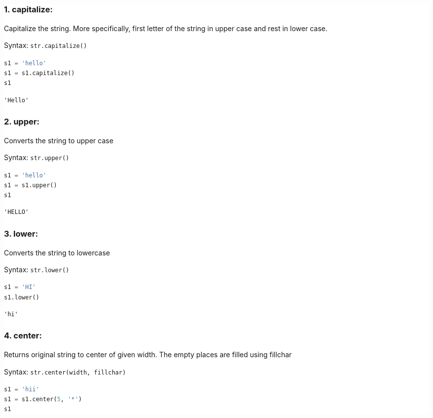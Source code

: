 ### 1. capitalize:
Capitalize the string. More specifically, first letter of the string in upper case and rest in lower case.

Syntax: `str.capitalize()`


```python
s1 = 'hello'
s1 = s1.capitalize()
s1
```




    'Hello'



### 2. upper:
Converts the string to upper case

Syntax: `str.upper()`


```python
s1 = 'hello'
s1 = s1.upper()
s1
```




    'HELLO'



### 3. lower:
Converts the string to lowercase

Syntax: `str.lower()`


```python
s1 = 'HI'
s1.lower()
```




    'hi'



### 4. center:
Returns original string to center of given width. The empty places are filled using fillchar

Syntax: `str.center(width, fillchar)`


```python
s1 = 'hii'
s1 = s1.center(5, '*')
s1
```
